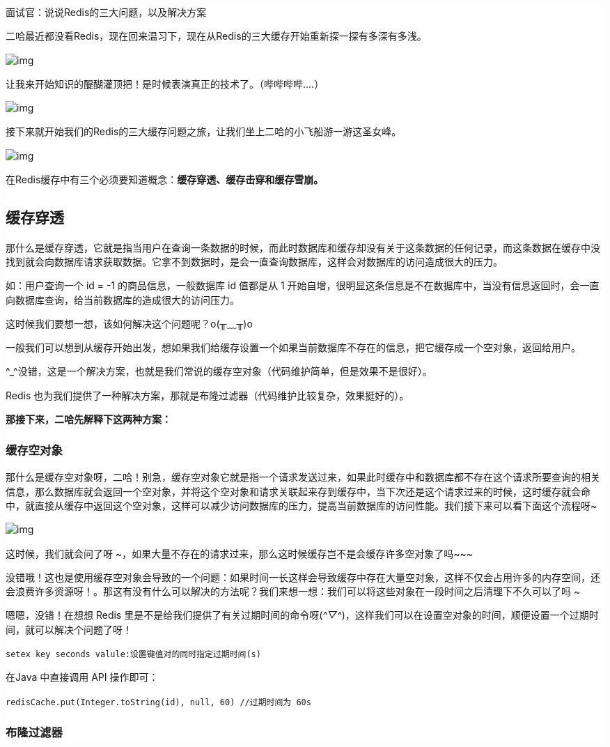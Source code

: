 面试官：说说Redis的三大问题，以及解决方案

二哈最近都没看Redis，现在回来温习下，现在从Redis的三大缓存开始重新探一探有多深有多浅。 

![img](https://img2020.cnblogs.com/blog/1323607/202007/1323607-20200702211027540-1562189967.png)

 让我来开始知识的醍醐灌顶把！是时候表演真正的技术了。（哔哔哔哔....）

![img](https://img2020.cnblogs.com/blog/1323607/202007/1323607-20200702210440944-421022262.png)

 接下来就开始我们的Redis的三大缓存问题之旅，让我们坐上二哈的小飞船游一游这圣女峰。

![img](https://img2020.cnblogs.com/blog/1323607/202007/1323607-20200702205342544-1809001728.png)

 

在Redis缓存中有三个必须要知道概念：**缓存穿透、缓存击穿和缓存雪崩。**

## 缓存穿透

那什么是缓存穿透，它就是指当用户在查询一条数据的时候，而此时数据库和缓存却没有关于这条数据的任何记录，而这条数据在缓存中没找到就会向数据库请求获取数据。它拿不到数据时，是会一直查询数据库，这样会对数据库的访问造成很大的压力。

如：用户查询一个 id = -1 的商品信息，一般数据库 id 值都是从 1 开始自增，很明显这条信息是不在数据库中，当没有信息返回时，会一直向数据库查询，给当前数据库的造成很大的访问压力。

这时候我们要想一想，该如何解决这个问题呢？o(╥﹏╥)o

一般我们可以想到从缓存开始出发，想如果我们给缓存设置一个如果当前数据库不存在的信息，把它缓存成一个空对象，返回给用户。

^_^没错，这是一个解决方案，也就是我们常说的缓存空对象（代码维护简单，但是效果不是很好）。

Redis 也为我们提供了一种解决方案，那就是布隆过滤器（代码维护比较复杂，效果挺好的）。

**那接下来，二哈先解释下这两种方案：**

### 缓存空对象

那什么是缓存空对象呀，二哈！别急，缓存空对象它就是指一个请求发送过来，如果此时缓存中和数据库都不存在这个请求所要查询的相关信息，那么数据库就会返回一个空对象，并将这个空对象和请求关联起来存到缓存中，当下次还是这个请求过来的时候，这时缓存就会命中，就直接从缓存中返回这个空对象，这样可以减少访问数据库的压力，提高当前数据库的访问性能。我们接下来可以看下面这个流程呀~

![img](https://img2020.cnblogs.com/blog/1323607/202006/1323607-20200629225657012-2018490144.png)

这时候，我们就会问了呀 ~，如果大量不存在的请求过来，那么这时候缓存岂不是会缓存许多空对象了吗~~~

没错哦！这也是使用缓存空对象会导致的一个问题：如果时间一长这样会导致缓存中存在大量空对象，这样不仅会占用许多的内存空间，还会浪费许多资源呀！。那这有没有什么可以解决的方法呢？我们来想一想：我们可以将这些对象在一段时间之后清理下不久可以了吗 ~

嗯嗯，没错！在想想 Redis 里是不是给我们提供了有关过期时间的命令呀(*^▽^*)，这样我们可以在设置空对象的时间，顺便设置一个过期时间，就可以解决个问题了呀！

```
setex key seconds valule:设置键值对的同时指定过期时间(s)
```

在Java 中直接调用 API 操作即可：

```
redisCache.put(Integer.toString(id), null, 60) //过期时间为 60s
```

### 布隆过滤器

